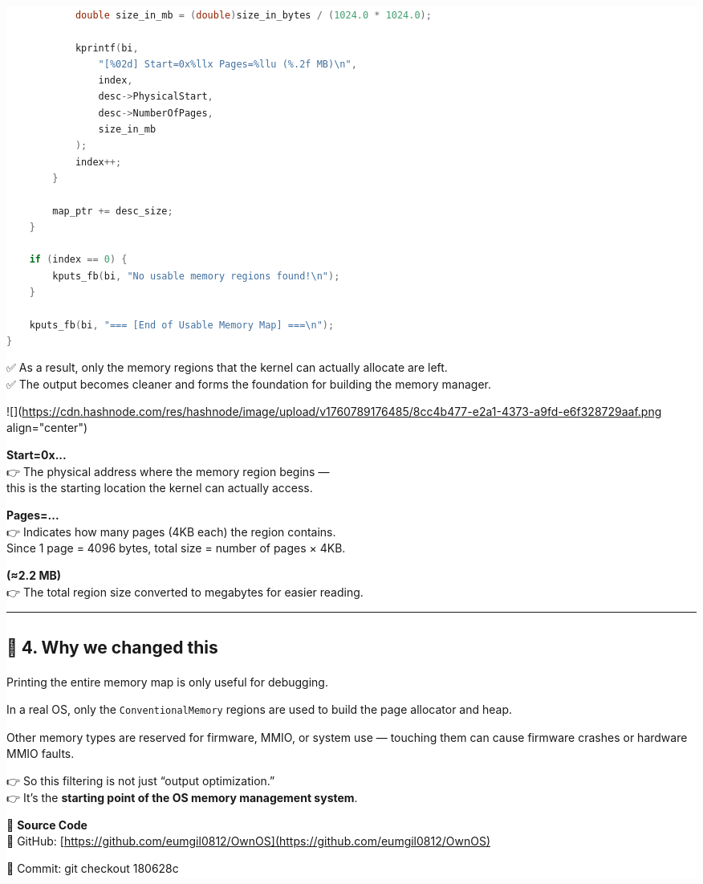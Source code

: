 ```c
            double size_in_mb = (double)size_in_bytes / (1024.0 * 1024.0);

            kprintf(bi,
                "[%02d] Start=0x%llx Pages=%llu (%.2f MB)\n",
                index,
                desc->PhysicalStart,
                desc->NumberOfPages,
                size_in_mb
            );
            index++;
        }

        map_ptr += desc_size;
    }

    if (index == 0) {
        kputs_fb(bi, "No usable memory regions found!\n");
    }

    kputs_fb(bi, "=== [End of Usable Memory Map] ===\n");
}
```

✅ As a result, only the memory regions that the kernel can actually allocate are left.  
✅ The output becomes cleaner and forms the foundation for building the memory manager.

![](https://cdn.hashnode.com/res/hashnode/image/upload/v1760789176485/8cc4b477-e2a1-4373-a9fd-e6f328729aaf.png align="center")

**Start=0x...**  
👉 The physical address where the memory region begins —  
this is the starting location the kernel can actually access.

**Pages=...**  
👉 Indicates how many pages (4KB each) the region contains.  
Since 1 page = 4096 bytes, total size = number of pages × 4KB.

**(≈2.2 MB)**  
👉 The total region size converted to megabytes for easier reading.

---

## 🧠 **4\. Why we changed this**

Printing the entire memory map is only useful for debugging.

In a real OS, only the `ConventionalMemory` regions are used to build the page allocator and heap.

Other memory types are reserved for firmware, MMIO, or system use — touching them can cause firmware crashes or hardware MMIO faults.

👉 So this filtering is not just “output optimization.”  
👉 It’s the **starting point of the OS memory management system**.

📂 **Source Code**  
🔗 GitHub: [https://github.com/eumgil0812/OwnOS](https://github.com/eumgil0812/OwnOS)

📌 Commit: git checkout 180628c